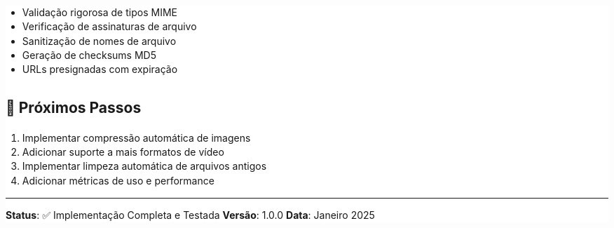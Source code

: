 - Validação rigorosa de tipos MIME
- Verificação de assinaturas de arquivo
- Sanitização de nomes de arquivo
- Geração de checksums MD5
- URLs presignadas com expiração

## 📝 Próximos Passos

1. Implementar compressão automática de imagens
2. Adicionar suporte a mais formatos de vídeo
3. Implementar limpeza automática de arquivos antigos
4. Adicionar métricas de uso e performance

---

**Status**: ✅ Implementação Completa e Testada
**Versão**: 1.0.0
**Data**: Janeiro 2025